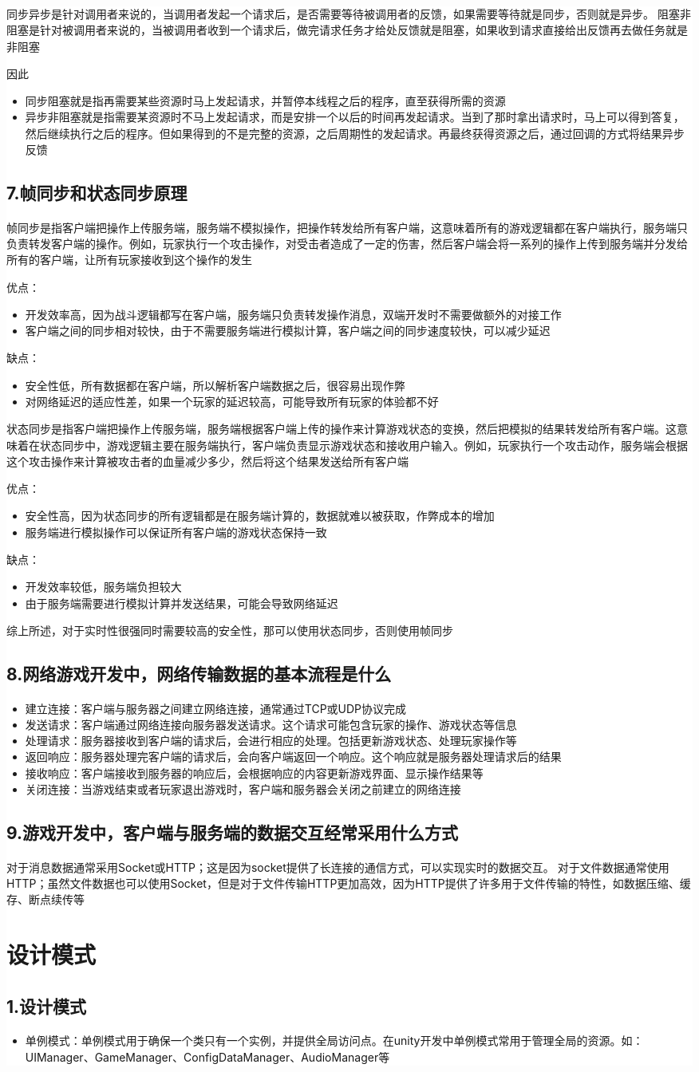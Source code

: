 同步异步是针对调用者来说的，当调用者发起一个请求后，是否需要等待被调用者的反馈，如果需要等待就是同步，否则就是异步。
阻塞非阻塞是针对被调用者来说的，当被调用者收到一个请求后，做完请求任务才给处反馈就是阻塞，如果收到请求直接给出反馈再去做任务就是非阻塞

因此
- 同步阻塞就是指再需要某些资源时马上发起请求，并暂停本线程之后的程序，直至获得所需的资源
- 异步非阻塞就是指需要某资源时不马上发起请求，而是安排一个以后的时间再发起请求。当到了那时拿出请求时，马上可以得到答复，然后继续执行之后的程序。但如果得到的不是完整的资源，之后周期性的发起请求。再最终获得资源之后，通过回调的方式将结果异步反馈


## 7.帧同步和状态同步原理

帧同步是指客户端把操作上传服务端，服务端不模拟操作，把操作转发给所有客户端，这意味着所有的游戏逻辑都在客户端执行，服务端只负责转发客户端的操作。例如，玩家执行一个攻击操作，对受击者造成了一定的伤害，然后客户端会将一系列的操作上传到服务端并分发给所有的客户端，让所有玩家接收到这个操作的发生

优点：
- 开发效率高，因为战斗逻辑都写在客户端，服务端只负责转发操作消息，双端开发时不需要做额外的对接工作
- 客户端之间的同步相对较快，由于不需要服务端进行模拟计算，客户端之间的同步速度较快，可以减少延迟

缺点：
- 安全性低，所有数据都在客户端，所以解析客户端数据之后，很容易出现作弊
- 对网络延迟的适应性差，如果一个玩家的延迟较高，可能导致所有玩家的体验都不好

状态同步是指客户端把操作上传服务端，服务端根据客户端上传的操作来计算游戏状态的变换，然后把模拟的结果转发给所有客户端。这意味着在状态同步中，游戏逻辑主要在服务端执行，客户端负责显示游戏状态和接收用户输入。例如，玩家执行一个攻击动作，服务端会根据这个攻击操作来计算被攻击者的血量减少多少，然后将这个结果发送给所有客户端

优点：
- 安全性高，因为状态同步的所有逻辑都是在服务端计算的，数据就难以被获取，作弊成本的增加
- 服务端进行模拟操作可以保证所有客户端的游戏状态保持一致

缺点：
- 开发效率较低，服务端负担较大
- 由于服务端需要进行模拟计算并发送结果，可能会导致网络延迟


综上所述，对于实时性很强同时需要较高的安全性，那可以使用状态同步，否则使用帧同步


## 8.网络游戏开发中，网络传输数据的基本流程是什么

- 建立连接：客户端与服务器之间建立网络连接，通常通过TCP或UDP协议完成
- 发送请求：客户端通过网络连接向服务器发送请求。这个请求可能包含玩家的操作、游戏状态等信息
- 处理请求：服务器接收到客户端的请求后，会进行相应的处理。包括更新游戏状态、处理玩家操作等
- 返回响应：服务器处理完客户端的请求后，会向客户端返回一个响应。这个响应就是服务器处理请求后的结果
- 接收响应：客户端接收到服务器的响应后，会根据响应的内容更新游戏界面、显示操作结果等
- 关闭连接：当游戏结束或者玩家退出游戏时，客户端和服务器会关闭之前建立的网络连接

## 9.游戏开发中，客户端与服务端的数据交互经常采用什么方式

对于消息数据通常采用Socket或HTTP；这是因为socket提供了长连接的通信方式，可以实现实时的数据交互。
对于文件数据通常使用HTTP；虽然文件数据也可以使用Socket，但是对于文件传输HTTP更加高效，因为HTTP提供了许多用于文件传输的特性，如数据压缩、缓存、断点续传等


# 设计模式

## 1.设计模式

- 单例模式：单例模式用于确保一个类只有一个实例，并提供全局访问点。在unity开发中单例模式常用于管理全局的资源。如：UIManager、GameManager、ConfigDataManager、AudioManager等
